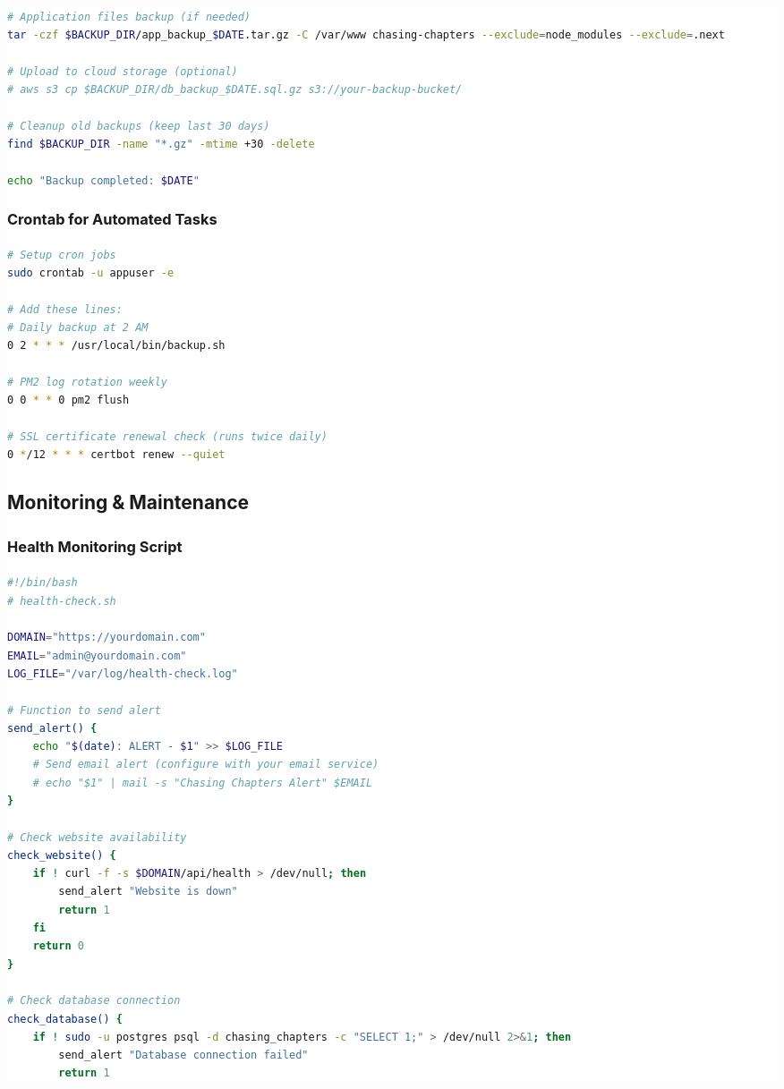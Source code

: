```bash
# Application files backup (if needed)
tar -czf $BACKUP_DIR/app_backup_$DATE.tar.gz -C /var/www chasing-chapters --exclude=node_modules --exclude=.next

# Upload to cloud storage (optional)
# aws s3 cp $BACKUP_DIR/db_backup_$DATE.sql.gz s3://your-backup-bucket/

# Cleanup old backups (keep last 30 days)
find $BACKUP_DIR -name "*.gz" -mtime +30 -delete

echo "Backup completed: $DATE"
```

### Crontab for Automated Tasks

```bash
# Setup cron jobs
sudo crontab -u appuser -e

# Add these lines:
# Daily backup at 2 AM
0 2 * * * /usr/local/bin/backup.sh

# PM2 log rotation weekly
0 0 * * 0 pm2 flush

# SSL certificate renewal check (runs twice daily)
0 */12 * * * certbot renew --quiet
```

## Monitoring & Maintenance

### Health Monitoring Script

```bash
#!/bin/bash
# health-check.sh

DOMAIN="https://yourdomain.com"
EMAIL="admin@yourdomain.com"
LOG_FILE="/var/log/health-check.log"

# Function to send alert
send_alert() {
    echo "$(date): ALERT - $1" >> $LOG_FILE
    # Send email alert (configure with your email service)
    # echo "$1" | mail -s "Chasing Chapters Alert" $EMAIL
}

# Check website availability
check_website() {
    if ! curl -f -s $DOMAIN/api/health > /dev/null; then
        send_alert "Website is down"
        return 1
    fi
    return 0
}

# Check database connection
check_database() {
    if ! sudo -u postgres psql -d chasing_chapters -c "SELECT 1;" > /dev/null 2>&1; then
        send_alert "Database connection failed"
        return 1
```